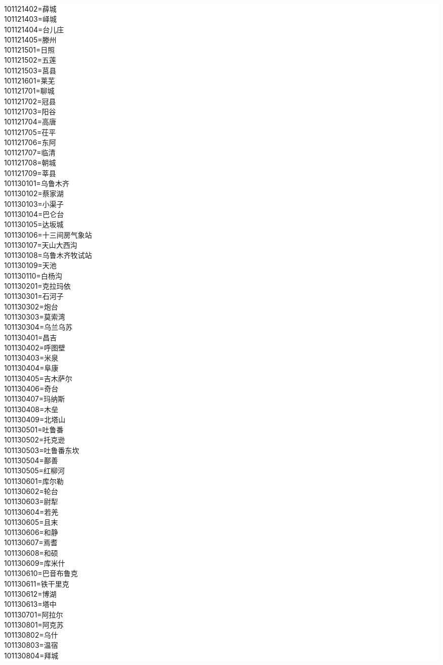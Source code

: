 101121402=薛城  
101121403=峄城  
101121404=台儿庄  
101121405=滕州  
101121501=日照  
101121502=五莲  
101121503=莒县  
101121601=莱芜  
101121701=聊城  
101121702=冠县  
101121703=阳谷  
101121704=高唐  
101121705=茌平  
101121706=东阿  
101121707=临清  
101121708=朝城  
101121709=莘县  
101130101=乌鲁木齐  
101130102=蔡家湖  
101130103=小渠子  
101130104=巴仑台  
101130105=达坂城  
101130106=十三间房气象站  
101130107=天山大西沟  
101130108=乌鲁木齐牧试站  
101130109=天池  
101130110=白杨沟  
101130201=克拉玛依  
101130301=石河子  
101130302=炮台  
101130303=莫索湾  
101130304=乌兰乌苏  
101130401=昌吉  
101130402=呼图壁  
101130403=米泉  
101130404=阜康  
101130405=吉木萨尔  
101130406=奇台  
101130407=玛纳斯  
101130408=木垒  
101130409=北塔山  
101130501=吐鲁番  
101130502=托克逊  
101130503=吐鲁番东坎  
101130504=鄯善  
101130505=红柳河  
101130601=库尔勒  
101130602=轮台  
101130603=尉犁  
101130604=若羌  
101130605=且末  
101130606=和静  
101130607=焉耆  
101130608=和硕  
101130609=库米什  
101130610=巴音布鲁克  
101130611=铁干里克  
101130612=博湖  
101130613=塔中  
101130701=阿拉尔  
101130801=阿克苏  
101130802=乌什  
101130803=温宿  
101130804=拜城  